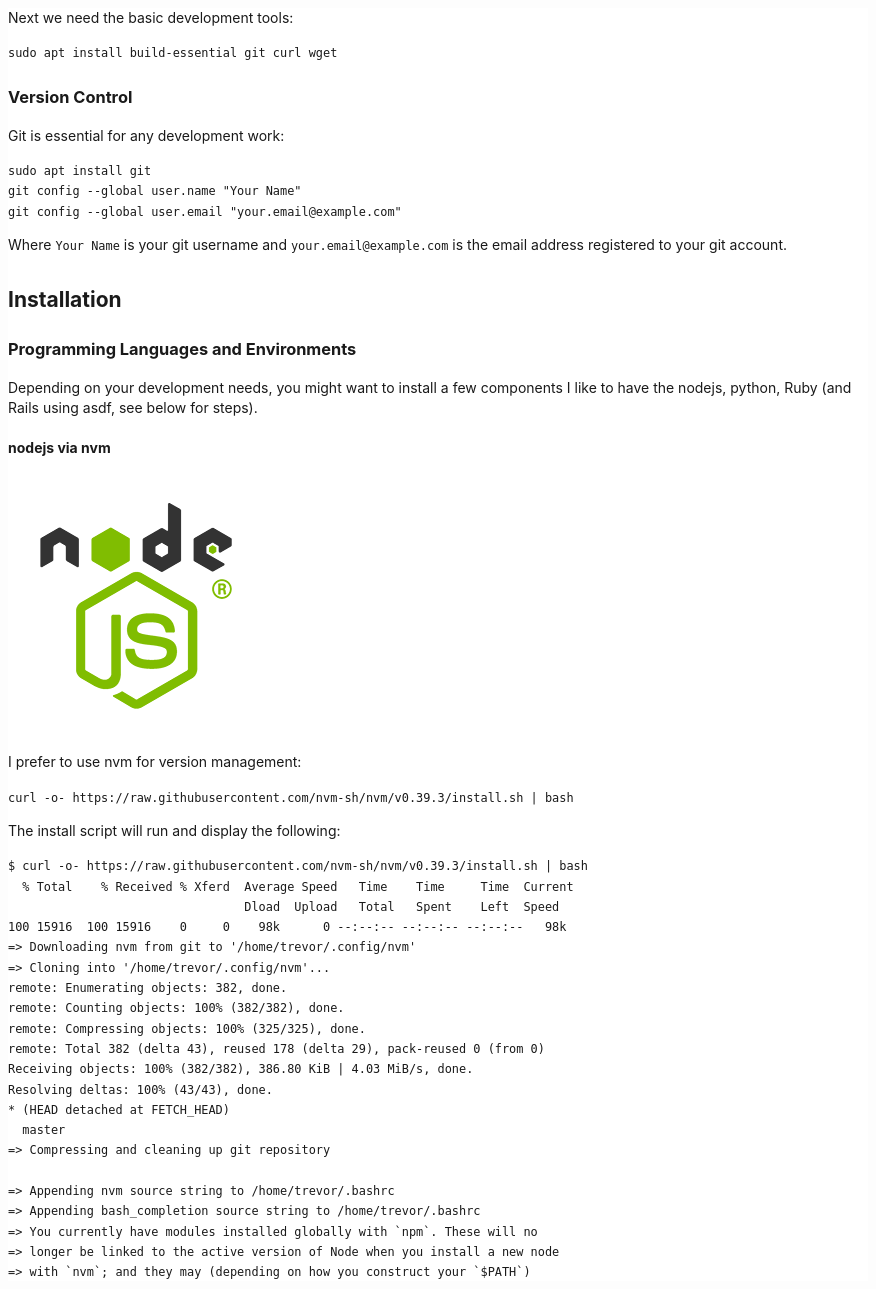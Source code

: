 Next we need the basic development tools:
```
sudo apt install build-essential git curl wget
```

### Version Control
Git is essential for any development work:
```
sudo apt install git
git config --global user.name "Your Name"
git config --global user.email "your.email@example.com"
```
Where `Your Name` is your git username and `your.email@example.com` is the email address registered to your git account.

## Installation

### Programming Languages and Environments
Depending on your development needs, you might want to install a few components I like to have the nodejs, python, Ruby (and Rails using asdf, see below for steps).

#### nodejs via nvm
![node js](assets/nodejs.png)

I prefer to use nvm for version management:
```
curl -o- https://raw.githubusercontent.com/nvm-sh/nvm/v0.39.3/install.sh | bash
```
The install script will run and display the following:
```
$ curl -o- https://raw.githubusercontent.com/nvm-sh/nvm/v0.39.3/install.sh | bash
  % Total    % Received % Xferd  Average Speed   Time    Time     Time  Current
                                 Dload  Upload   Total   Spent    Left  Speed
100 15916  100 15916    0     0    98k      0 --:--:-- --:--:-- --:--:--   98k
=> Downloading nvm from git to '/home/trevor/.config/nvm'
=> Cloning into '/home/trevor/.config/nvm'...
remote: Enumerating objects: 382, done.
remote: Counting objects: 100% (382/382), done.
remote: Compressing objects: 100% (325/325), done.
remote: Total 382 (delta 43), reused 178 (delta 29), pack-reused 0 (from 0)
Receiving objects: 100% (382/382), 386.80 KiB | 4.03 MiB/s, done.
Resolving deltas: 100% (43/43), done.
* (HEAD detached at FETCH_HEAD)
  master
=> Compressing and cleaning up git repository

=> Appending nvm source string to /home/trevor/.bashrc
=> Appending bash_completion source string to /home/trevor/.bashrc
=> You currently have modules installed globally with `npm`. These will no
=> longer be linked to the active version of Node when you install a new node
=> with `nvm`; and they may (depending on how you construct your `$PATH`)
```